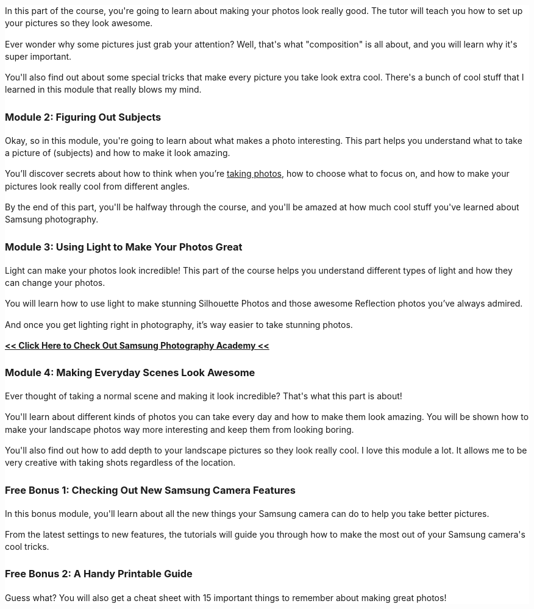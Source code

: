 In this part of the course, you're going to learn about making your photos look really good. The tutor will teach you how to set up your pictures so they look awesome. 

Ever wonder why some pictures just grab your attention? Well, that's what "composition" is all about, and you will learn why it's super important. 

You'll also find out about some special tricks that make every picture you take look extra cool. There's a bunch of cool stuff that I learned in this module that really blows my mind.

### Module 2: Figuring Out Subjects 

Okay, so in this module, you're going to learn about what makes a photo interesting. This part helps you understand what to take a picture of (subjects) and how to make it look amazing. 

You’ll discover secrets about how to think when you’re [taking photos](https://www.format.com/magazine/resources/photography/how-to-take-professional-photos), how to choose what to focus on, and how to make your pictures look really cool from different angles. 

By the end of this part, you'll be halfway through the course, and you'll be amazed at how much cool stuff you've learned about Samsung photography.

### Module 3: Using Light to Make Your Photos Great 

Light can make your photos look incredible! This part of the course helps you understand different types of light and how they can change your photos. 

You will learn how to use light to make stunning Silhouette Photos and those awesome Reflection photos you’ve always admired. 

And once you get lighting right in photography, it’s way easier to take stunning photos.

[**<< Click Here to Check Out Samsung Photography Academy <<**](https://www.samsungphotographyacademy.com/?sa=sa01165736184ef5c6b378efb79e9fa1f026eb041b)

### Module 4: Making Everyday Scenes Look Awesome

Ever thought of taking a normal scene and making it look incredible? That's what this part is about! 

You'll learn about different kinds of photos you can take every day and how to make them look amazing. You will be shown how to make your landscape photos way more interesting and keep them from looking boring. 

You'll also find out how to add depth to your landscape pictures so they look really cool. I love this module a lot. It allows me to be very creative with taking shots regardless of the location.

### Free Bonus 1: Checking Out New Samsung Camera Features 

In this bonus module, you'll learn about all the new things your Samsung camera can do to help you take better pictures. 

From the latest settings to new features, the tutorials will guide you through how to make the most out of your Samsung camera's cool tricks.

### Free Bonus 2: A Handy Printable Guide

Guess what? You will also get a cheat sheet with 15 important things to remember about making great photos! 
